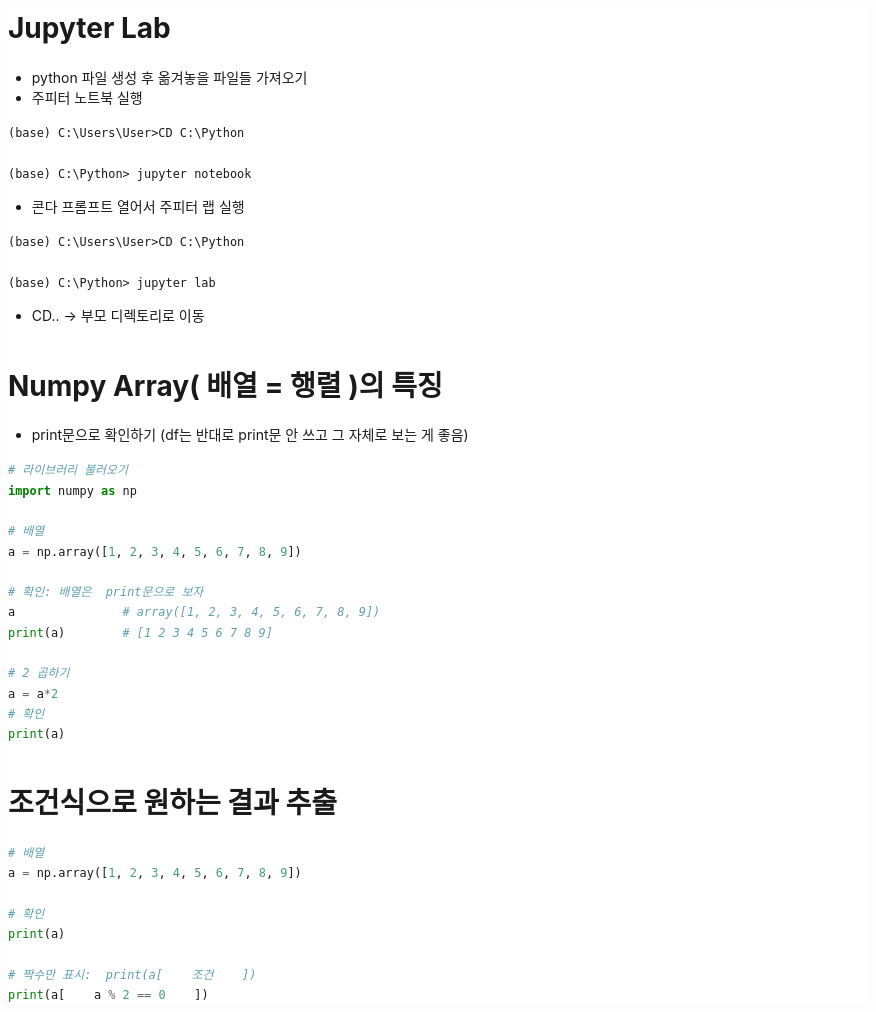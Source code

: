 # Jupyter Lab

- python 파일 생성 후 옮겨놓을 파일들 가져오기
- 주피터 노트북 실행

```
(base) C:\Users\User>CD C:\Python

(base) C:\Python> jupyter notebook
```

- 콘다 프롬프트 열어서 주피터 랩 실행

```
(base) C:\Users\User>CD C:\Python

(base) C:\Python> jupyter lab
```

- CD.. -> 부모 디렉토리로 이동

# Numpy Array( 배열 = 행렬 )의 특징

- print문으로 확인하기 (df는 반대로 print문 안 쓰고 그 자체로 보는 게 좋음)

```py
# 라이브러리 불러오기
import numpy as np

# 배열
a = np.array([1, 2, 3, 4, 5, 6, 7, 8, 9])

# 확인: 배열은  print문으로 보자
a               # array([1, 2, 3, 4, 5, 6, 7, 8, 9])
print(a)        # [1 2 3 4 5 6 7 8 9]

# 2 곱하기
a = a*2
# 확인
print(a)
```

# 조건식으로 원하는 결과 추출

```py
# 배열
a = np.array([1, 2, 3, 4, 5, 6, 7, 8, 9])

# 확인
print(a)

# 짝수만 표시:  print(a[    조건    ])
print(a[    a % 2 == 0    ])
```
